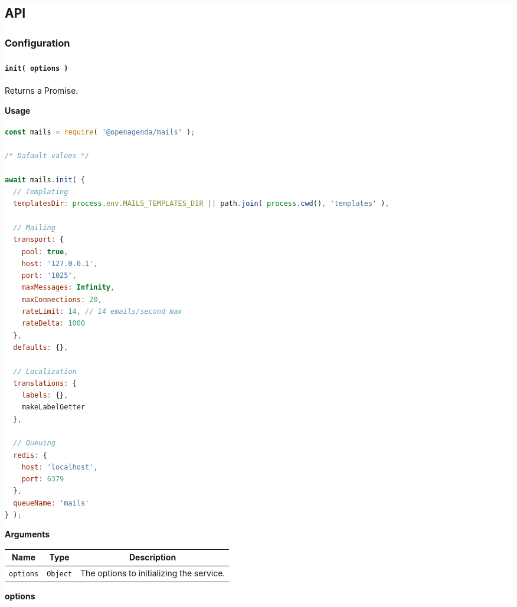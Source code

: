 ## API

### Configuration

#### `init( options )`

Returns a Promise.

**Usage**
```js
const mails = require( '@openagenda/mails' );

/* Dafault values */

await mails.init( {
  // Templating
  templatesDir: process.env.MAILS_TEMPLATES_DIR || path.join( process.cwd(), 'templates' ),

  // Mailing
  transport: {
    pool: true,
    host: '127.0.0.1',
    port: '1025',
    maxMessages: Infinity,
    maxConnections: 20,
    rateLimit: 14, // 14 emails/second max
    rateDelta: 1000
  },
  defaults: {},

  // Localization
  translations: {
    labels: {},
    makeLabelGetter
  },

  // Queuing
  redis: {
    host: 'localhost',
    port: 6379
  },
  queueName: 'mails'
} );
```

**Arguments**

| Name | Type | Description |
|---|:---:|---|
| `options` | `Object` | The options to initializing the service. |

**options**
